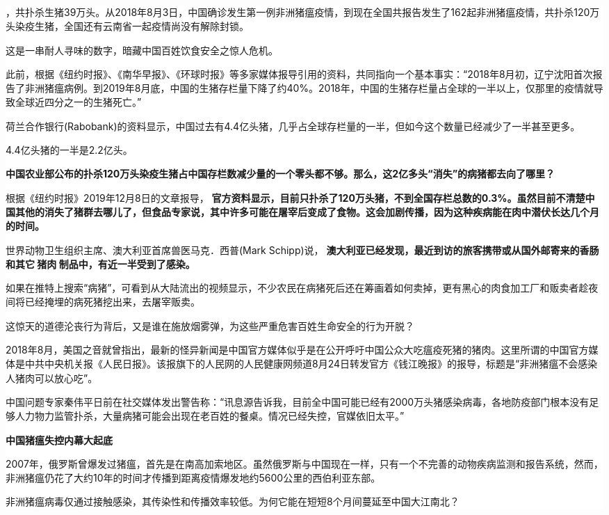   </span>
  ，共扑杀生猪39万头。从2018年8月3日，中国确诊发生第一例非洲猪瘟疫情，到现在全国共报告发生了162起非洲猪瘟疫情，共扑杀120万头染疫生猪，全国还有云南省一起疫情尚没有解除封锁。
 </p>
 <p>
  这是一串耐人寻味的数字，暗藏中国百姓饮食安全之惊人危机。
 </p>
 <p>
  此前，根据《纽约时报》、《南华早报》、《环球时报》等多家媒体报导引用的资料，共同指向一个基本事实：“2018年8月初，辽宁沈阳首次报告了非洲猪瘟病例。到2019年8月底，中国的生猪存栏量下降了约40%。2018年，中国的生猪存栏量占全球的一半以上，仅那里的疫情就导致全球近四分之一的生猪死亡。”
 </p>
 <p>
  荷兰合作银行(Rabobank)的资料显示，中国过去有4.4亿头猪，几乎占全球存栏量的一半，但如今这个数量已经减少了一半甚至更多。
 </p>
 <p>
  4.4亿头猪的一半是2.2亿头。
 </p>
 <p>
  <strong>
   中国农业部公布的扑杀120万头染疫生猪占中国存栏数减少量的一个零头都不够。那么，这2亿多头“消失”的病猪都去向了哪里？
  </strong>
 </p>
 <p>
  根据《纽约时报》2019年12月8日的文章报导，
  <strong>
   官方资料显示，目前只扑杀了120万头猪，不到全国存栏总数的0.3%。虽然目前不清楚中国其他的消失了猪群去哪儿了，但食品专家说，其中许多可能在屠宰后变成了食物。这会加剧传播，因为这种疾病能在肉中潜伏长达几个月的时间。
  </strong>
 </p>
 <p>
  世界动物卫生组织主席、澳大利亚首席兽医马克．西普(Mark Schipp)说，
  <strong>
   澳大利亚已经发现，最近到访的旅客携带或从国外邮寄来的香肠和其它
   <span href="https://www.secretchina.com/news/gb/tag/猪肉" target="_blank">
    猪肉
   </span>
   制品中，有近一半受到了感染。
  </strong>
 </p>
 <p>
  如果在推特上搜索“病猪”，可看到从大陆流出的视频显示，不少农民在病猪死后还在筹画着如何卖掉，更有黑心的肉食加工厂和贩卖者趁夜间将已经掩埋的病死猪挖出来，去屠宰贩卖。
 </p>
 <p>
  这惊天的道德沦丧行为背后，又是谁在施放烟雾弹，为这些严重危害百姓生命安全的行为开脱？
 </p>
 <p>
  2018年8月，美国之音就曾指出，最新的怪异新闻是中国官方媒体似乎是在公开呼吁中国公众大吃瘟疫死猪的猪肉。这里所谓的中国官方媒体是中共中央机关报《人民日报》。该报旗下的人民网的人民健康网频道8月24日转发官方《钱江晚报》的报导，标题是“非洲猪瘟不会感染人猪肉可以放心吃”。
 </p>
 <p>
  中国问题专家秦伟平日前在社交媒体发出警告称：“讯息源告诉我，目前全中国可能已经有2000万头猪感染病毒，各地防疫部门根本没有足够人力物力监管扑杀，大量病猪可能会出现在老百姓的餐桌。情况已经失控，官媒依旧太平。”
 </p>
 <p>
  <strong>
   中国猪瘟失控内幕大起底
  </strong>
 </p>
 <p>
  2007年，俄罗斯曾爆发过猪瘟，首先是在南高加索地区。虽然俄罗斯与中国现在一样，只有一个不完善的动物疾病监测和报告系统，然而，非洲猪瘟仍花了大约10年的时间才传播到距离疫情爆发地约5600公里的西伯利亚东部。
 </p>
 <p>
  非洲猪瘟病毒仅通过接触感染，其传染性和传播效率较低。为何它能在短短8个月间蔓延至中国大江南北？
 </p>
